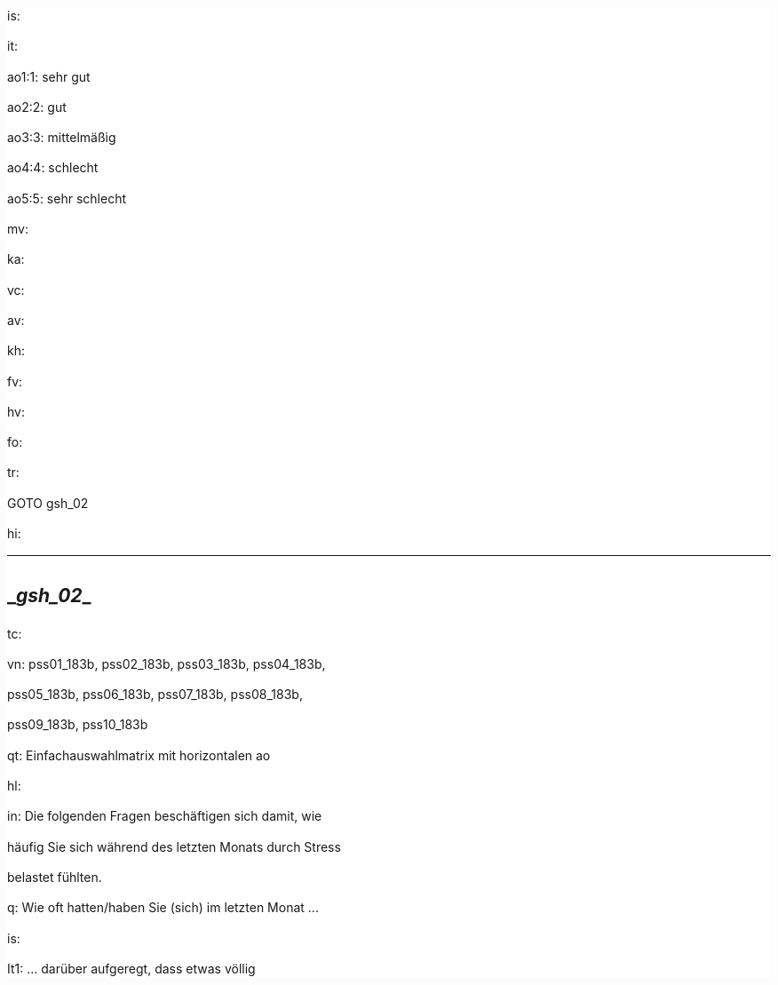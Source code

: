is:

it:

ao1:1: sehr gut

ao2:2: gut

ao3:3: mittelmäßig

ao4:4: schlecht

ao5:5: sehr schlecht

mv:

ka:

vc:

av:

kh:

fv:

hv:

fo:

tr: 

GOTO gsh\_02

hi:

-------------------------------------------------------------------------------------------------------------------------------------------------

\__________________________________________gsh\_02_________________________________________\_
-----------------------------------------------------------

tc:

vn: pss01\_183b, pss02\_183b, pss03\_183b, pss04\_183b,

pss05\_183b, pss06\_183b, pss07\_183b, pss08\_183b,

pss09\_183b, pss10\_183b

qt: Einfachauswahlmatrix mit horizontalen ao

hl:

in: Die folgenden Fragen beschäftigen sich damit, wie

häufig Sie sich während des letzten Monats durch Stress

belastet fühlten.

q: Wie oft hatten/haben Sie (sich) im letzten Monat \...

is:

It1: \... darüber aufgeregt, dass etwas völlig
